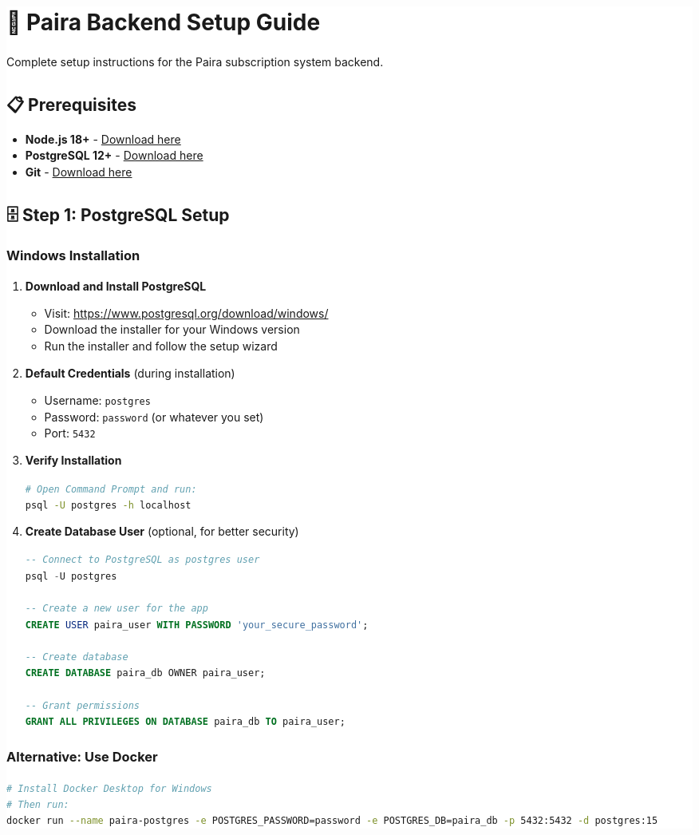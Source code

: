 # 🚀 Paira Backend Setup Guide

Complete setup instructions for the Paira subscription system backend.

## 📋 Prerequisites

- **Node.js 18+** - [Download here](https://nodejs.org/)
- **PostgreSQL 12+** - [Download here](https://www.postgresql.org/download/)
- **Git** - [Download here](https://git-scm.com/)

## 🗄️ Step 1: PostgreSQL Setup

### Windows Installation

1. **Download and Install PostgreSQL**
   - Visit: https://www.postgresql.org/download/windows/
   - Download the installer for your Windows version
   - Run the installer and follow the setup wizard

2. **Default Credentials** (during installation)
   - Username: `postgres`
   - Password: `password` (or whatever you set)
   - Port: `5432`

3. **Verify Installation**
   ```bash
   # Open Command Prompt and run:
   psql -U postgres -h localhost
   ```

4. **Create Database User** (optional, for better security)
   ```sql
   -- Connect to PostgreSQL as postgres user
   psql -U postgres

   -- Create a new user for the app
   CREATE USER paira_user WITH PASSWORD 'your_secure_password';

   -- Create database
   CREATE DATABASE paira_db OWNER paira_user;

   -- Grant permissions
   GRANT ALL PRIVILEGES ON DATABASE paira_db TO paira_user;
   ```

### Alternative: Use Docker

```bash
# Install Docker Desktop for Windows
# Then run:
docker run --name paira-postgres -e POSTGRES_PASSWORD=password -e POSTGRES_DB=paira_db -p 5432:5432 -d postgres:15
```
